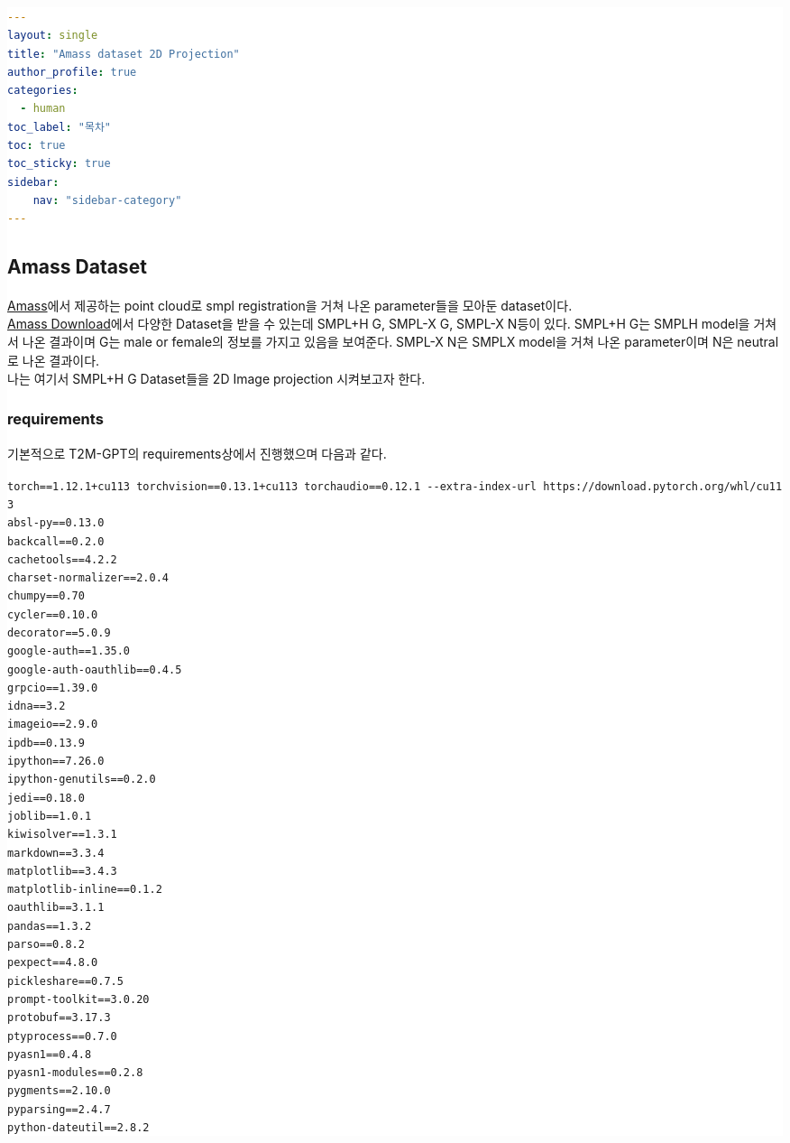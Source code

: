 ```yaml
---
layout: single
title: "Amass dataset 2D Projection"
author_profile: true
categories:
  - human
toc_label: "목차"
toc: true
toc_sticky: true
sidebar:
    nav: "sidebar-category"
---
```



## Amass Dataset
[Amass](https://amass.is.tue.mpg.de/index.html)에서 제공하는 point cloud로 smpl registration을 거쳐 나온 parameter들을 모아둔 dataset이다.  
[Amass Download](https://amass.is.tue.mpg.de/download.php)에서 다양한 Dataset을 받을 수 있는데 SMPL+H G, SMPL-X G, SMPL-X N등이 있다. SMPL+H G는 SMPLH model을 거쳐서 나온 결과이며 G는 male or female의 정보를 가지고 있음을 보여준다. SMPL-X N은 SMPLX model을 거쳐 나온 parameter이며 N은 neutral로 나온 결과이다.  
나는 여기서 SMPL+H G Dataset들을 2D Image projection 시켜보고자 한다.

### requirements
기본적으로 T2M-GPT의 requirements상에서 진행했으며 다음과 같다.
```
torch==1.12.1+cu113 torchvision==0.13.1+cu113 torchaudio==0.12.1 --extra-index-url https://download.pytorch.org/whl/cu113
absl-py==0.13.0
backcall==0.2.0
cachetools==4.2.2
charset-normalizer==2.0.4
chumpy==0.70
cycler==0.10.0
decorator==5.0.9
google-auth==1.35.0
google-auth-oauthlib==0.4.5
grpcio==1.39.0
idna==3.2
imageio==2.9.0
ipdb==0.13.9
ipython==7.26.0
ipython-genutils==0.2.0
jedi==0.18.0
joblib==1.0.1
kiwisolver==1.3.1
markdown==3.3.4
matplotlib==3.4.3
matplotlib-inline==0.1.2
oauthlib==3.1.1
pandas==1.3.2
parso==0.8.2
pexpect==4.8.0
pickleshare==0.7.5
prompt-toolkit==3.0.20
protobuf==3.17.3
ptyprocess==0.7.0
pyasn1==0.4.8
pyasn1-modules==0.2.8
pygments==2.10.0
pyparsing==2.4.7
python-dateutil==2.8.2
```